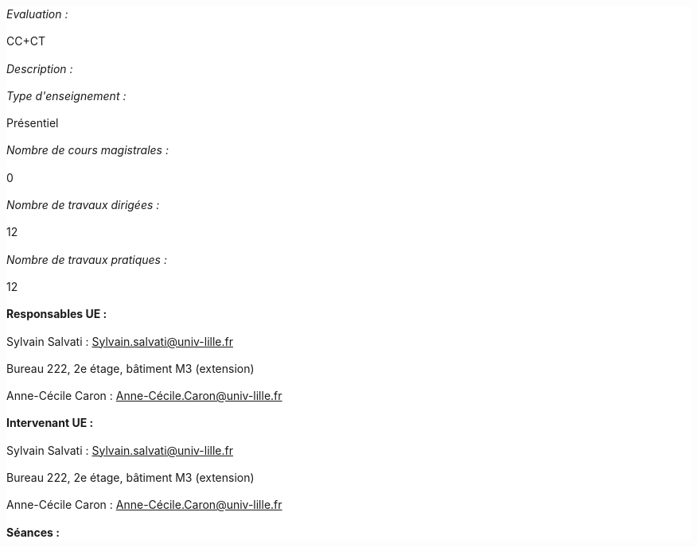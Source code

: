 
*Evaluation :*


CC+CT


*Description :*





*Type d'enseignement :*


Présentiel


*Nombre de cours magistrales :*


0


*Nombre de travaux dirigées :*


12


*Nombre de travaux pratiques :*


12




**Responsables UE :**

Sylvain Salvati  : Sylvain.salvati@univ-lille.fr 

Bureau 222, 2e étage, bâtiment M3 (extension)



Anne-Cécile Caron : Anne-Cécile.Caron@univ-lille.fr








**Intervenant UE :**

Sylvain Salvati  : Sylvain.salvati@univ-lille.fr 

Bureau 222, 2e étage, bâtiment M3 (extension)



Anne-Cécile Caron : Anne-Cécile.Caron@univ-lille.fr








**Séances :**

